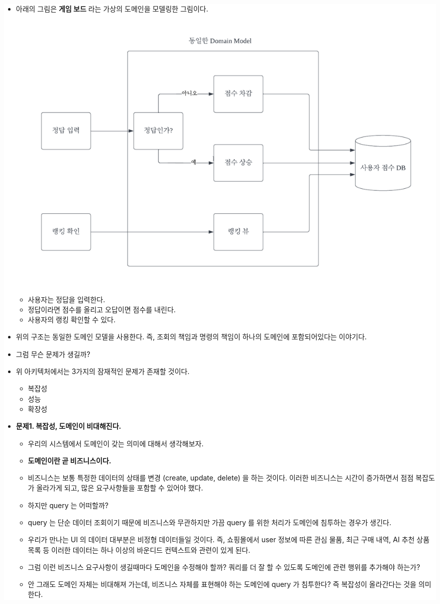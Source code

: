 - 아래의 그림은 **게임 보드** 라는 가상의 도메인을 모델링한 그림이다.![img](./assets_msa/figure2.png)
  - 사용자는 정답을 입력한다.
  - 정답이라면 점수를 올리고 오답이면 점수를 내린다.
  - 사용자의 랭킹 확인할 수 있다.

- 위의 구조는 동일한 도메인 모델을 사용한다. 즉, 조회의 책임과 명령의 책임이 하나의 도메인에 포함되어있다는 이야기다.

- 그럼 무슨 문제가 생길까?

- 위 아키텍처에서는 3가지의 잠재적인 문제가 존재할 것이다.
  - 복잡성
  - 성능
  - 확장성

- **문제1. 복잡성, 도메인이 비대해진다.**

  - 우리의 시스템에서 도메인이 갖는 의미에 대해서 생각해보자.
  - **도메인이란 곧 비즈니스이다.**
  - 비즈니스는 보통 특정한 데이터의 상태를 변경 (create, update, delete) 을 하는 것이다. 이러한 비즈니스는 시간이 증가하면서 점점 복잡도가 올라가게 되고, 많은 요구사항들을 포함할 수 있어야 했다.
  - 하지만 query 는 어떠할까?
  - query 는 단순 데이터 조회이기 때문에 비즈니스와 무관하지만 가끔 query 를 위한 처리가 도메인에 침투하는 경우가 생긴다.

  - 우리가 만나는 UI 의 데이터 대부분은 비정형 데이터들일 것이다. 즉, 쇼핑몰에서 user 정보에 따른 관심 물품, 최근 구매 내역, AI 추천 상품 목록 등 이러한 데이터는 하나 이상의 바운디드 컨텍스트와 관련이 있게 된다.
  - 그럼 이런 비즈니스 요구사항이 생길때마다 도메인을 수정해야 할까? 쿼리를 더 잘 할 수 있도록 도메인에 관련 행위를 추가해야 하는가?
  - 안 그래도 도메인 자체는 비대해져 가는데, 비즈니스 자체를 표현해야 하는 도메인에 query 가 침투한다? 즉 복잡성이 올라간다는 것을 의미한다.
